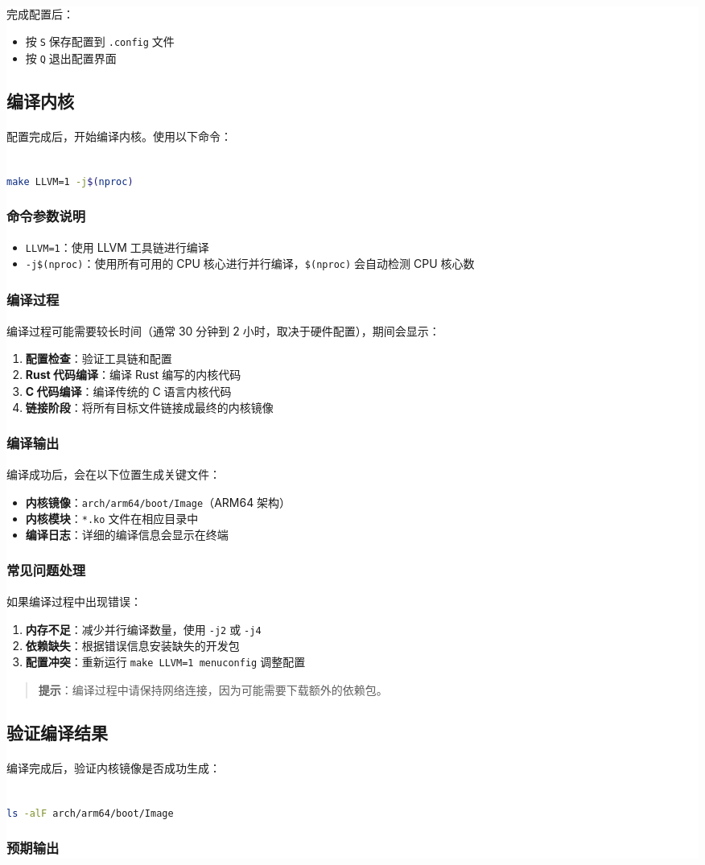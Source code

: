 完成配置后：
- 按 `S` 保存配置到 `.config` 文件
- 按 `Q` 退出配置界面

## 编译内核

配置完成后，开始编译内核。使用以下命令：

```bash

make LLVM=1 -j$(nproc)
```

### 命令参数说明

- `LLVM=1`：使用 LLVM 工具链进行编译
- `-j$(nproc)`：使用所有可用的 CPU 核心进行并行编译，`$(nproc)` 会自动检测 CPU 核心数

### 编译过程

编译过程可能需要较长时间（通常 30 分钟到 2 小时，取决于硬件配置），期间会显示：

1. **配置检查**：验证工具链和配置
2. **Rust 代码编译**：编译 Rust 编写的内核代码
3. **C 代码编译**：编译传统的 C 语言内核代码
4. **链接阶段**：将所有目标文件链接成最终的内核镜像

### 编译输出

编译成功后，会在以下位置生成关键文件：

- **内核镜像**：`arch/arm64/boot/Image`（ARM64 架构）
- **内核模块**：`*.ko` 文件在相应目录中
- **编译日志**：详细的编译信息会显示在终端

### 常见问题处理

如果编译过程中出现错误：

1. **内存不足**：减少并行编译数量，使用 `-j2` 或 `-j4`
2. **依赖缺失**：根据错误信息安装缺失的开发包
3. **配置冲突**：重新运行 `make LLVM=1 menuconfig` 调整配置

> **提示**：编译过程中请保持网络连接，因为可能需要下载额外的依赖包。

## 验证编译结果

编译完成后，验证内核镜像是否成功生成：

```bash

ls -alF arch/arm64/boot/Image
```

### 预期输出
